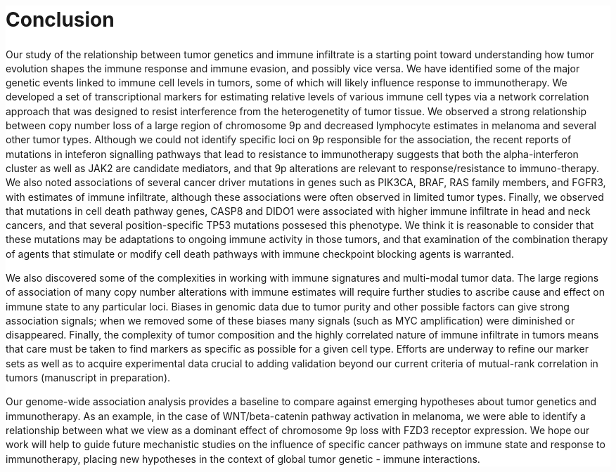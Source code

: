 
# Conclusion

Our study of the relationship between tumor genetics and immune
infiltrate is a starting point toward understanding how tumor
evolution shapes the immune response and immune evasion, and possibly
vice versa. We have identified some of
the major genetic events linked to immune cell levels in tumors, some
of which will likely influence response to immunotherapy. We developed
a set of transcriptional markers for estimating relative levels of
various immune cell types via a network correlation approach that was
designed to resist interference from the heterogenetity of tumor
tissue.  We observed a strong relationship between copy number loss of
a large region of chromosome 9p and decreased lymphocyte estimates in melanoma
and several other tumor types. Although we could not identify specific
loci on 9p responsible for the association, the recent reports of
mutations in inteferon signalling pathways that lead to resistance to
immunotherapy suggests that both the alpha-interferon cluster as well
as JAK2 are candidate mediators, and that 9p alterations are relevant to response/resistance to
immuno-therapy.  We also noted associations of
several cancer driver mutations in genes such as PIK3CA, BRAF, RAS
family members, and FGFR3, with estimates of immune infiltrate,
although these associations were often observed in limited tumor
types. Finally, we observed that mutations in cell death pathway genes,
CASP8 and DIDO1 were associated with higher immune infiltrate in head
and neck cancers, and that several position-specific TP53 mutations possesed this phenotype.
We think it is reasonable to consider that these mutations may be adaptations to
ongoing immune activity in those tumors, and that examination of the combination
therapy of agents that stimulate or modify cell death pathways with
immune checkpoint blocking agents is warranted.


We also
discovered some of the complexities in working with immune signatures
and multi-modal tumor data. The large regions of association of many
copy number alterations with immune estimates will require further
studies to ascribe cause and effect on immune state to any particular
loci.  Biases in genomic data due to tumor purity and other possible
factors can give strong association signals; when we removed some of
these biases many signals (such as MYC amplification)
were diminished or disappeared. Finally, the complexity of tumor composition and the
highly correlated nature of immune infiltrate in tumors means that
care must be taken to find markers as specific as possible for a given
cell type. Efforts are underway to refine our marker sets as well as
to acquire experimental data crucial to adding validation beyond our
current criteria of mutual-rank correlation in tumors (manuscript in
preparation).


Our genome-wide association analysis provides a baseline to compare against emerging
hypotheses about tumor genetics and immunotherapy.  As an example, in
the case of WNT/beta-catenin pathway activation in melanoma, we were
able to identify a relationship between what we view as a dominant
effect of chromosome 9p loss with FZD3 receptor expression.
We hope our work
will help to guide future mechanistic studies on the influence of
specific cancer pathways on immune state and response to
immunotherapy, placing new hypotheses in the context of global tumor
genetic - immune interactions.
